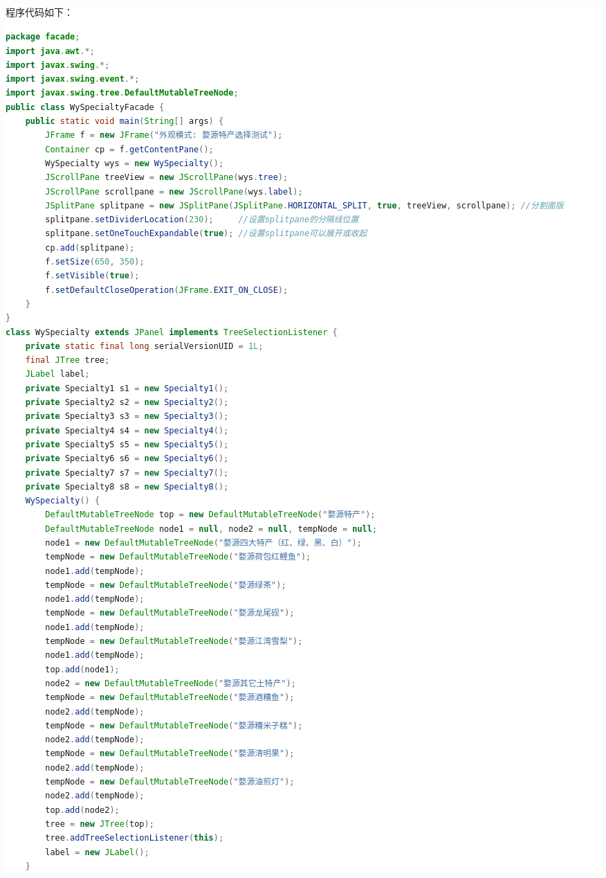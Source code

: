 程序代码如下：

```java
package facade;
import java.awt.*;
import javax.swing.*;
import javax.swing.event.*;
import javax.swing.tree.DefaultMutableTreeNode;
public class WySpecialtyFacade {
    public static void main(String[] args) {
        JFrame f = new JFrame("外观模式: 婺源特产选择测试");
        Container cp = f.getContentPane();
        WySpecialty wys = new WySpecialty();
        JScrollPane treeView = new JScrollPane(wys.tree);
        JScrollPane scrollpane = new JScrollPane(wys.label);
        JSplitPane splitpane = new JSplitPane(JSplitPane.HORIZONTAL_SPLIT, true, treeView, scrollpane); //分割面版
        splitpane.setDividerLocation(230);     //设置splitpane的分隔线位置
        splitpane.setOneTouchExpandable(true); //设置splitpane可以展开或收起                      
        cp.add(splitpane);
        f.setSize(650, 350);
        f.setVisible(true);
        f.setDefaultCloseOperation(JFrame.EXIT_ON_CLOSE);
    }
}
class WySpecialty extends JPanel implements TreeSelectionListener {
    private static final long serialVersionUID = 1L;
    final JTree tree;
    JLabel label;
    private Specialty1 s1 = new Specialty1();
    private Specialty2 s2 = new Specialty2();
    private Specialty3 s3 = new Specialty3();
    private Specialty4 s4 = new Specialty4();
    private Specialty5 s5 = new Specialty5();
    private Specialty6 s6 = new Specialty6();
    private Specialty7 s7 = new Specialty7();
    private Specialty8 s8 = new Specialty8();
    WySpecialty() {
        DefaultMutableTreeNode top = new DefaultMutableTreeNode("婺源特产");
        DefaultMutableTreeNode node1 = null, node2 = null, tempNode = null;
        node1 = new DefaultMutableTreeNode("婺源四大特产（红、绿、黑、白）");
        tempNode = new DefaultMutableTreeNode("婺源荷包红鲤鱼");
        node1.add(tempNode);
        tempNode = new DefaultMutableTreeNode("婺源绿茶");
        node1.add(tempNode);
        tempNode = new DefaultMutableTreeNode("婺源龙尾砚");
        node1.add(tempNode);
        tempNode = new DefaultMutableTreeNode("婺源江湾雪梨");
        node1.add(tempNode);
        top.add(node1);
        node2 = new DefaultMutableTreeNode("婺源其它土特产");
        tempNode = new DefaultMutableTreeNode("婺源酒糟鱼");
        node2.add(tempNode);
        tempNode = new DefaultMutableTreeNode("婺源糟米子糕");
        node2.add(tempNode);
        tempNode = new DefaultMutableTreeNode("婺源清明果");
        node2.add(tempNode);
        tempNode = new DefaultMutableTreeNode("婺源油煎灯");
        node2.add(tempNode);
        top.add(node2);
        tree = new JTree(top);
        tree.addTreeSelectionListener(this);
        label = new JLabel();
    }
```